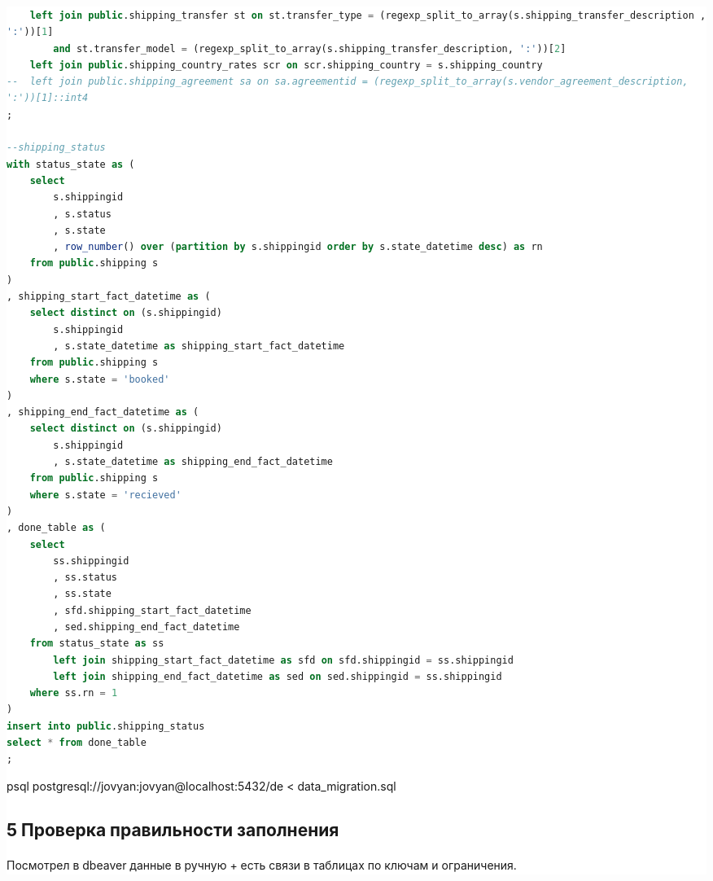 ```SQL
	left join public.shipping_transfer st on st.transfer_type = (regexp_split_to_array(s.shipping_transfer_description , ':'))[1]
		and st.transfer_model = (regexp_split_to_array(s.shipping_transfer_description, ':'))[2]
	left join public.shipping_country_rates scr on scr.shipping_country = s.shipping_country
--	left join public.shipping_agreement sa on sa.agreementid = (regexp_split_to_array(s.vendor_agreement_description, ':'))[1]::int4
;

--shipping_status
with status_state as (
	select 
		s.shippingid 
		, s.status 
		, s.state 
		, row_number() over (partition by s.shippingid order by s.state_datetime desc) as rn
	from public.shipping s 
)
, shipping_start_fact_datetime as (
	select distinct on (s.shippingid)
		s.shippingid 
		, s.state_datetime as shipping_start_fact_datetime
	from public.shipping s 
	where s.state = 'booked'
)
, shipping_end_fact_datetime as (
	select distinct on (s.shippingid)
		s.shippingid 
		, s.state_datetime as shipping_end_fact_datetime
	from public.shipping s 
	where s.state = 'recieved'
)
, done_table as (
	select
		ss.shippingid
		, ss.status
		, ss.state
		, sfd.shipping_start_fact_datetime
		, sed.shipping_end_fact_datetime
	from status_state as ss
		left join shipping_start_fact_datetime as sfd on sfd.shippingid = ss.shippingid
		left join shipping_end_fact_datetime as sed on sed.shippingid = ss.shippingid
	where ss.rn = 1
)
insert into public.shipping_status
select * from done_table
;
```

psql postgresql://jovyan:jovyan@localhost:5432/de < data_migration.sql


## 5 Проверка правильности заполнения

Посмотрел в dbeaver данные в ручную + есть связи в таблицах по ключам и ограничения.
